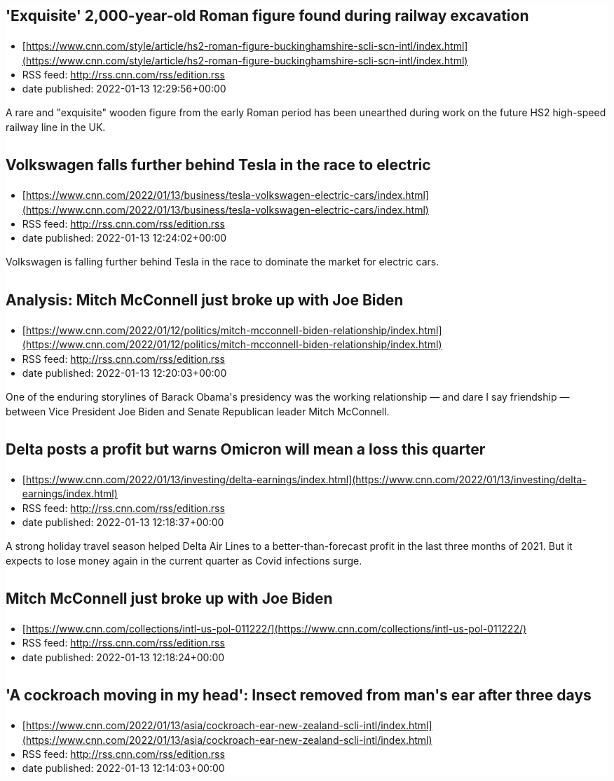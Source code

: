 

## 'Exquisite' 2,000-year-old Roman figure found during railway excavation
 - [https://www.cnn.com/style/article/hs2-roman-figure-buckinghamshire-scli-scn-intl/index.html](https://www.cnn.com/style/article/hs2-roman-figure-buckinghamshire-scli-scn-intl/index.html)
 - RSS feed: http://rss.cnn.com/rss/edition.rss
 - date published: 2022-01-13 12:29:56+00:00

A rare and "exquisite" wooden figure from the early Roman period has been unearthed during work on the future HS2 high-speed railway line in the UK.

## Volkswagen falls further behind Tesla in the race to electric
 - [https://www.cnn.com/2022/01/13/business/tesla-volkswagen-electric-cars/index.html](https://www.cnn.com/2022/01/13/business/tesla-volkswagen-electric-cars/index.html)
 - RSS feed: http://rss.cnn.com/rss/edition.rss
 - date published: 2022-01-13 12:24:02+00:00

Volkswagen is falling further behind Tesla in the race to dominate the market for electric cars.

## Analysis: Mitch McConnell just broke up with Joe Biden
 - [https://www.cnn.com/2022/01/12/politics/mitch-mcconnell-biden-relationship/index.html](https://www.cnn.com/2022/01/12/politics/mitch-mcconnell-biden-relationship/index.html)
 - RSS feed: http://rss.cnn.com/rss/edition.rss
 - date published: 2022-01-13 12:20:03+00:00

One of the enduring storylines of Barack Obama's presidency was the working relationship — and dare I say friendship — between Vice President Joe Biden and Senate Republican leader Mitch McConnell.

## Delta posts a profit but warns Omicron will mean a loss this quarter
 - [https://www.cnn.com/2022/01/13/investing/delta-earnings/index.html](https://www.cnn.com/2022/01/13/investing/delta-earnings/index.html)
 - RSS feed: http://rss.cnn.com/rss/edition.rss
 - date published: 2022-01-13 12:18:37+00:00

A strong holiday travel season helped Delta Air Lines to a better-than-forecast profit in the last three months of 2021. But it expects to lose money again in the current quarter as Covid infections surge.

## Mitch McConnell just broke up with Joe Biden
 - [https://www.cnn.com/collections/intl-us-pol-011222/](https://www.cnn.com/collections/intl-us-pol-011222/)
 - RSS feed: http://rss.cnn.com/rss/edition.rss
 - date published: 2022-01-13 12:18:24+00:00



## 'A cockroach moving in my head': Insect removed from man's ear after three days
 - [https://www.cnn.com/2022/01/13/asia/cockroach-ear-new-zealand-scli-intl/index.html](https://www.cnn.com/2022/01/13/asia/cockroach-ear-new-zealand-scli-intl/index.html)
 - RSS feed: http://rss.cnn.com/rss/edition.rss
 - date published: 2022-01-13 12:14:03+00:00
